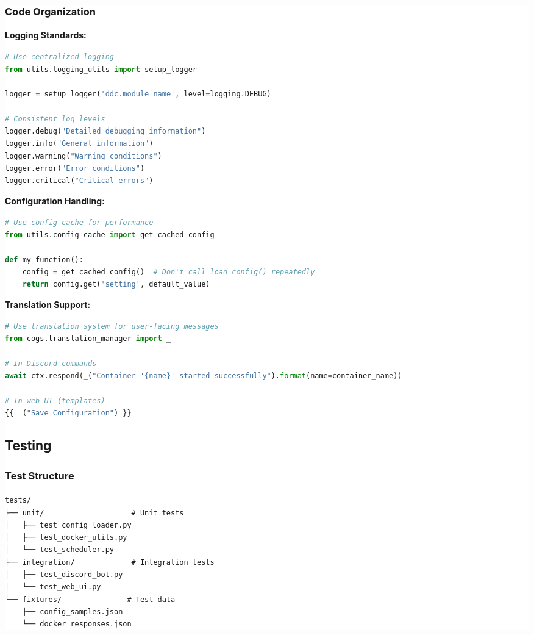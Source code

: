 ### Code Organization

**Logging Standards:**
```python
# Use centralized logging
from utils.logging_utils import setup_logger

logger = setup_logger('ddc.module_name', level=logging.DEBUG)

# Consistent log levels
logger.debug("Detailed debugging information")
logger.info("General information")
logger.warning("Warning conditions")
logger.error("Error conditions")
logger.critical("Critical errors")
```

**Configuration Handling:**
```python
# Use config cache for performance
from utils.config_cache import get_cached_config

def my_function():
    config = get_cached_config()  # Don't call load_config() repeatedly
    return config.get('setting', default_value)
```

**Translation Support:**
```python
# Use translation system for user-facing messages
from cogs.translation_manager import _

# In Discord commands
await ctx.respond(_("Container '{name}' started successfully").format(name=container_name))

# In web UI (templates)
{{ _("Save Configuration") }}
```

## Testing

### Test Structure

```
tests/
├── unit/                    # Unit tests
│   ├── test_config_loader.py
│   ├── test_docker_utils.py
│   └── test_scheduler.py
├── integration/             # Integration tests  
│   ├── test_discord_bot.py
│   └── test_web_ui.py
└── fixtures/               # Test data
    ├── config_samples.json
    └── docker_responses.json
```
